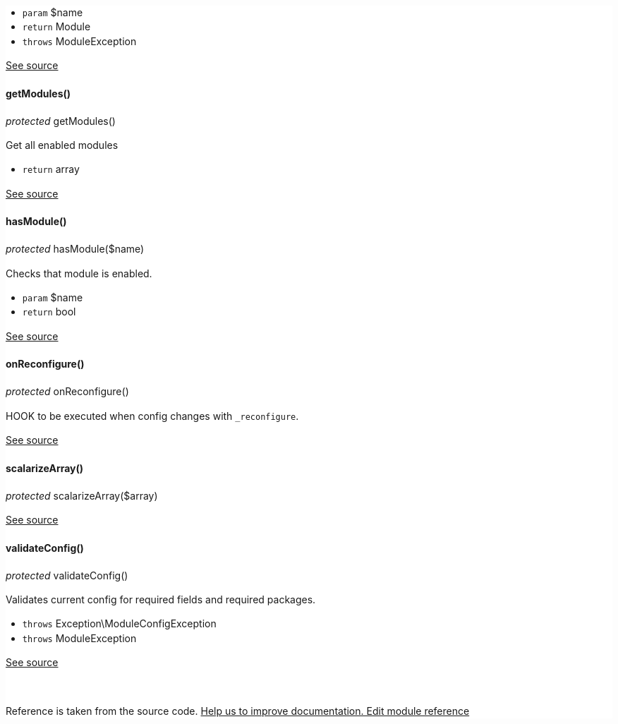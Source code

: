  * `param` $name
 * `return` Module
 * `throws` ModuleException

[See source](https://github.com/Codeception/Codeception/blob/2.4/src/Codeception/Module.php#L324)

#### getModules()

 *protected* getModules() 

Get all enabled modules
 * `return` array

[See source](https://github.com/Codeception/Codeception/blob/2.4/src/Codeception/Module.php#L307)

#### hasModule()

 *protected* hasModule($name) 

Checks that module is enabled.

 * `param` $name
 * `return` bool

[See source](https://github.com/Codeception/Codeception/blob/2.4/src/Codeception/Module.php#L297)

#### onReconfigure()

 *protected* onReconfigure() 

HOOK to be executed when config changes with `_reconfigure`.

[See source](https://github.com/Codeception/Codeception/blob/2.4/src/Codeception/Module.php#L129)

#### scalarizeArray()

 *protected* scalarizeArray($array) 

[See source](https://github.com/Codeception/Codeception/blob/2.4/src/Codeception/Module.php#L349)

#### validateConfig()

 *protected* validateConfig() 

Validates current config for required fields and required packages.
 * `throws` Exception\ModuleConfigException
 * `throws` ModuleException

[See source](https://github.com/Codeception/Codeception/blob/2.4/src/Codeception/Module.php#L148)

<p>&nbsp;</p><div class="alert alert-warning">Reference is taken from the source code. <a href="https://github.com/Codeception/Codeception/blob/2.4/src/Codeception/Module.php">Help us to improve documentation. Edit module reference</a></div>
